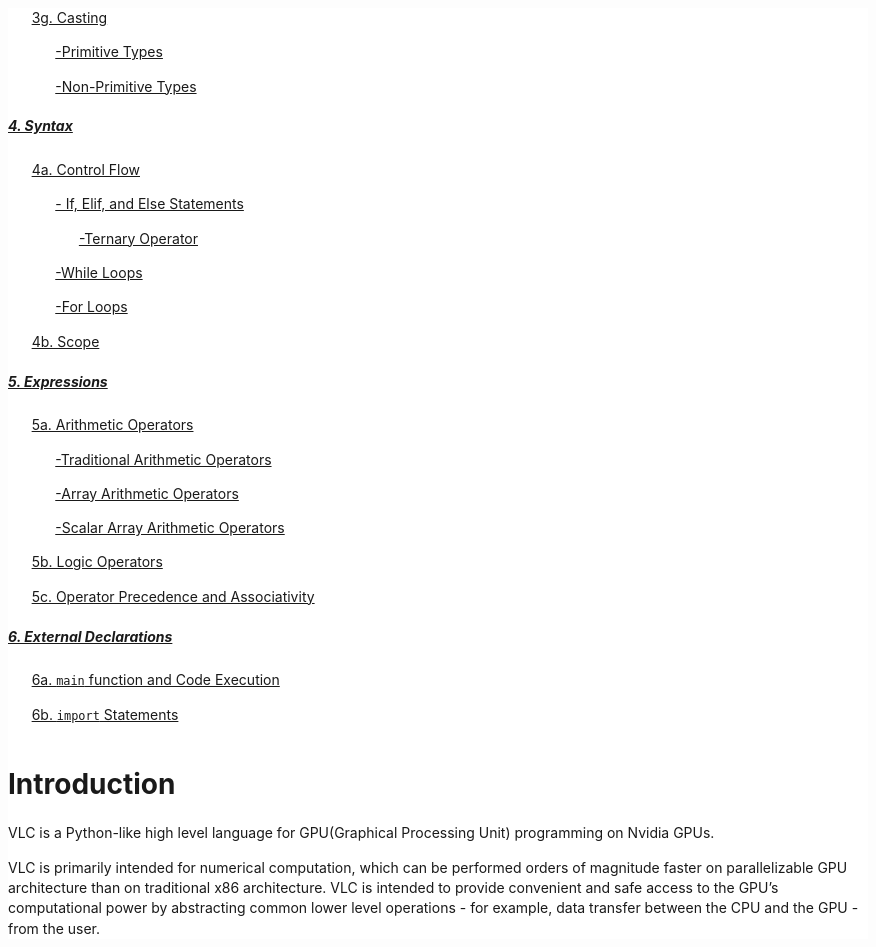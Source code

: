 &nbsp;&nbsp;&nbsp;&nbsp;&nbsp;&nbsp;[3g. Casting](#casting)

&nbsp;&nbsp;&nbsp;&nbsp;&nbsp;&nbsp;&nbsp;&nbsp;&nbsp;&nbsp;&nbsp;&nbsp;[-Primitive Types](#primitive-types)

&nbsp;&nbsp;&nbsp;&nbsp;&nbsp;&nbsp;&nbsp;&nbsp;&nbsp;&nbsp;&nbsp;&nbsp;[-Non-Primitive Types](#non-primitive-types)

##### [4. Syntax](#syntax)
&nbsp;&nbsp;&nbsp;&nbsp;&nbsp;&nbsp;[4a. Control Flow](#control-flow)

&nbsp;&nbsp;&nbsp;&nbsp;&nbsp;&nbsp;&nbsp;&nbsp;&nbsp;&nbsp;&nbsp;&nbsp;[- If, Elif, and Else Statements](#if,-elif,-and-else-statements)

&nbsp;&nbsp;&nbsp;&nbsp;&nbsp;&nbsp;&nbsp;&nbsp;&nbsp;&nbsp;&nbsp;&nbsp;&nbsp;&nbsp;&nbsp;&nbsp;&nbsp;&nbsp;[-Ternary Operator](#ternary-operator)

&nbsp;&nbsp;&nbsp;&nbsp;&nbsp;&nbsp;&nbsp;&nbsp;&nbsp;&nbsp;&nbsp;&nbsp;[-While Loops](#while-loops)

&nbsp;&nbsp;&nbsp;&nbsp;&nbsp;&nbsp;&nbsp;&nbsp;&nbsp;&nbsp;&nbsp;&nbsp;[-For Loops](#for-loops)

&nbsp;&nbsp;&nbsp;&nbsp;&nbsp;&nbsp;[4b. Scope](#scope)

##### [5. Expressions](#expressions)
&nbsp;&nbsp;&nbsp;&nbsp;&nbsp;&nbsp;[5a. Arithmetic Operators](#arithmetic-operators)

&nbsp;&nbsp;&nbsp;&nbsp;&nbsp;&nbsp;&nbsp;&nbsp;&nbsp;&nbsp;&nbsp;&nbsp;[-Traditional Arithmetic Operators](#traditional-arithmetic-operators)

&nbsp;&nbsp;&nbsp;&nbsp;&nbsp;&nbsp;&nbsp;&nbsp;&nbsp;&nbsp;&nbsp;&nbsp;[-Array Arithmetic Operators](#array-arithmetic-operators)

&nbsp;&nbsp;&nbsp;&nbsp;&nbsp;&nbsp;&nbsp;&nbsp;&nbsp;&nbsp;&nbsp;&nbsp;[-Scalar Array Arithmetic Operators](#scalar-array-arithmetic-operators)

&nbsp;&nbsp;&nbsp;&nbsp;&nbsp;&nbsp;[5b. Logic Operators](#logic-operators)

&nbsp;&nbsp;&nbsp;&nbsp;&nbsp;&nbsp;[5c. Operator Precedence and Associativity](#operator-precedence-and-asociativity)

##### [6. External Declarations](#external-declarations)

&nbsp;&nbsp;&nbsp;&nbsp;&nbsp;&nbsp;[6a. `main` function and Code Execution](#`main`-function`-and-code-execution)

&nbsp;&nbsp;&nbsp;&nbsp;&nbsp;&nbsp;[6b. `import` Statements](#`import`-statements)

<div style="page-break-after: always;"></div>

# Introduction
VLC is a Python-like high level language for GPU(Graphical Processing Unit) programming on Nvidia GPUs.

VLC is primarily intended for numerical computation, which can be performed orders of magnitude faster on parallelizable GPU architecture than on traditional x86 architecture. VLC is intended to provide convenient and safe access to the GPU’s computational power by abstracting common lower level operations - for example, data transfer between the CPU and the GPU - from the user.  
